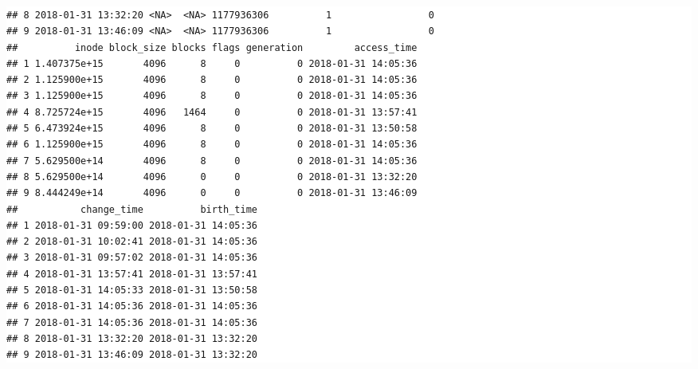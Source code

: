     ## 8 2018-01-31 13:32:20 <NA>  <NA> 1177936306          1                 0
    ## 9 2018-01-31 13:46:09 <NA>  <NA> 1177936306          1                 0
    ##          inode block_size blocks flags generation         access_time
    ## 1 1.407375e+15       4096      8     0          0 2018-01-31 14:05:36
    ## 2 1.125900e+15       4096      8     0          0 2018-01-31 14:05:36
    ## 3 1.125900e+15       4096      8     0          0 2018-01-31 14:05:36
    ## 4 8.725724e+15       4096   1464     0          0 2018-01-31 13:57:41
    ## 5 6.473924e+15       4096      8     0          0 2018-01-31 13:50:58
    ## 6 1.125900e+15       4096      8     0          0 2018-01-31 14:05:36
    ## 7 5.629500e+14       4096      8     0          0 2018-01-31 14:05:36
    ## 8 5.629500e+14       4096      0     0          0 2018-01-31 13:32:20
    ## 9 8.444249e+14       4096      0     0          0 2018-01-31 13:46:09
    ##           change_time          birth_time
    ## 1 2018-01-31 09:59:00 2018-01-31 14:05:36
    ## 2 2018-01-31 10:02:41 2018-01-31 14:05:36
    ## 3 2018-01-31 09:57:02 2018-01-31 14:05:36
    ## 4 2018-01-31 13:57:41 2018-01-31 13:57:41
    ## 5 2018-01-31 14:05:33 2018-01-31 13:50:58
    ## 6 2018-01-31 14:05:36 2018-01-31 14:05:36
    ## 7 2018-01-31 14:05:36 2018-01-31 14:05:36
    ## 8 2018-01-31 13:32:20 2018-01-31 13:32:20
    ## 9 2018-01-31 13:46:09 2018-01-31 13:32:20
